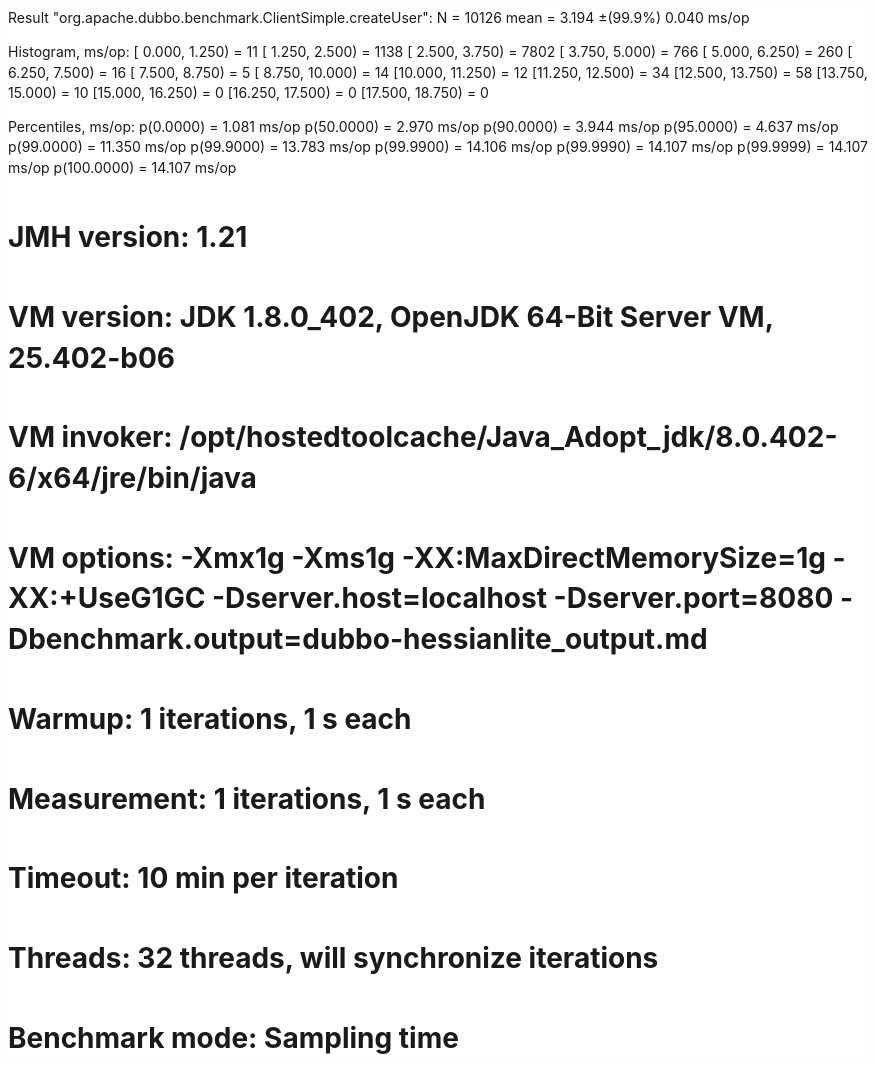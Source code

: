 

Result "org.apache.dubbo.benchmark.ClientSimple.createUser":
  N = 10126
  mean =      3.194 ±(99.9%) 0.040 ms/op

  Histogram, ms/op:
    [ 0.000,  1.250) = 11 
    [ 1.250,  2.500) = 1138 
    [ 2.500,  3.750) = 7802 
    [ 3.750,  5.000) = 766 
    [ 5.000,  6.250) = 260 
    [ 6.250,  7.500) = 16 
    [ 7.500,  8.750) = 5 
    [ 8.750, 10.000) = 14 
    [10.000, 11.250) = 12 
    [11.250, 12.500) = 34 
    [12.500, 13.750) = 58 
    [13.750, 15.000) = 10 
    [15.000, 16.250) = 0 
    [16.250, 17.500) = 0 
    [17.500, 18.750) = 0 

  Percentiles, ms/op:
      p(0.0000) =      1.081 ms/op
     p(50.0000) =      2.970 ms/op
     p(90.0000) =      3.944 ms/op
     p(95.0000) =      4.637 ms/op
     p(99.0000) =     11.350 ms/op
     p(99.9000) =     13.783 ms/op
     p(99.9900) =     14.106 ms/op
     p(99.9990) =     14.107 ms/op
     p(99.9999) =     14.107 ms/op
    p(100.0000) =     14.107 ms/op


# JMH version: 1.21
# VM version: JDK 1.8.0_402, OpenJDK 64-Bit Server VM, 25.402-b06
# VM invoker: /opt/hostedtoolcache/Java_Adopt_jdk/8.0.402-6/x64/jre/bin/java
# VM options: -Xmx1g -Xms1g -XX:MaxDirectMemorySize=1g -XX:+UseG1GC -Dserver.host=localhost -Dserver.port=8080 -Dbenchmark.output=dubbo-hessianlite_output.md
# Warmup: 1 iterations, 1 s each
# Measurement: 1 iterations, 1 s each
# Timeout: 10 min per iteration
# Threads: 32 threads, will synchronize iterations
# Benchmark mode: Sampling time